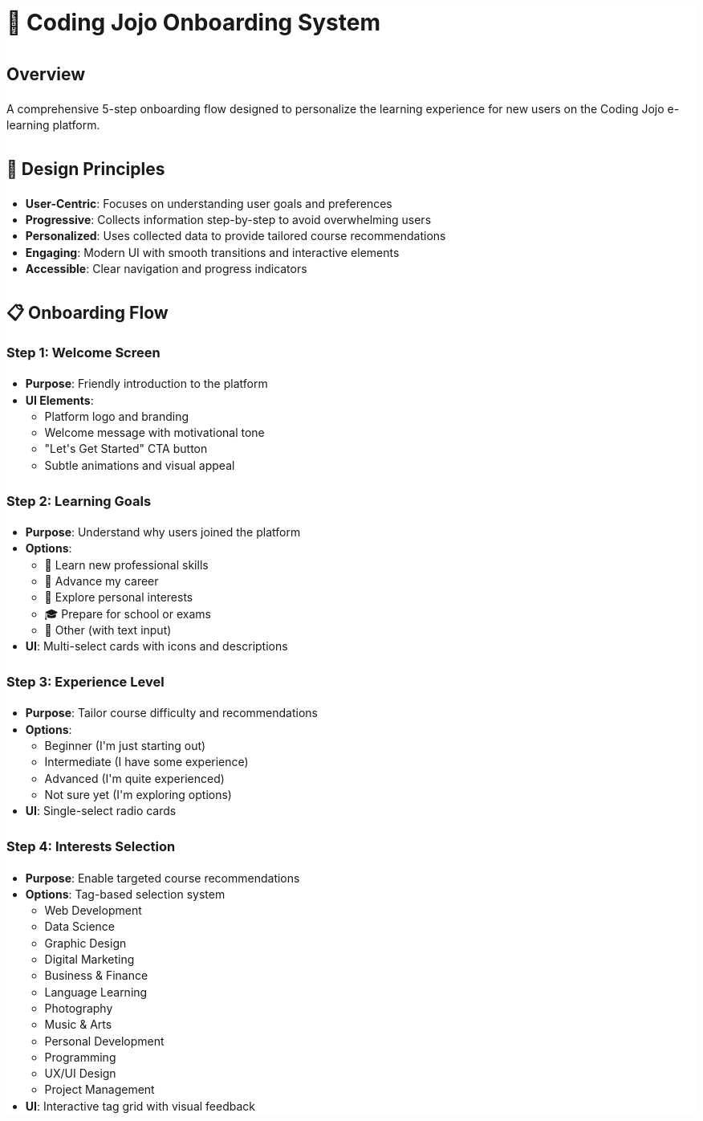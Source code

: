 # 🎯 Coding Jojo Onboarding System

## Overview

A comprehensive 5-step onboarding flow designed to personalize the learning experience for new users on the Coding Jojo e-learning platform.

## 🎨 Design Principles

- **User-Centric**: Focuses on understanding user goals and preferences
- **Progressive**: Collects information step-by-step to avoid overwhelming users
- **Personalized**: Uses collected data to provide tailored course recommendations
- **Engaging**: Modern UI with smooth transitions and interactive elements
- **Accessible**: Clear navigation and progress indicators

## 📋 Onboarding Flow

### Step 1: Welcome Screen
- **Purpose**: Friendly introduction to the platform
- **UI Elements**: 
  - Platform logo and branding
  - Welcome message with motivational tone
  - "Let's Get Started" CTA button
  - Subtle animations and visual appeal

### Step 2: Learning Goals
- **Purpose**: Understand why users joined the platform
- **Options**:
  - 🧠 Learn new professional skills
  - 🚀 Advance my career  
  - 🎨 Explore personal interests
  - 🎓 Prepare for school or exams
  - 🧩 Other (with text input)
- **UI**: Multi-select cards with icons and descriptions

### Step 3: Experience Level
- **Purpose**: Tailor course difficulty and recommendations
- **Options**:
  - Beginner (I'm just starting out)
  - Intermediate (I have some experience)
  - Advanced (I'm quite experienced) 
  - Not sure yet (I'm exploring options)
- **UI**: Single-select radio cards

### Step 4: Interests Selection
- **Purpose**: Enable targeted course recommendations
- **Options**: Tag-based selection system
  - Web Development
  - Data Science
  - Graphic Design
  - Digital Marketing
  - Business & Finance
  - Language Learning
  - Photography
  - Music & Arts
  - Personal Development
  - Programming
  - UX/UI Design
  - Project Management
- **UI**: Interactive tag grid with visual feedback
